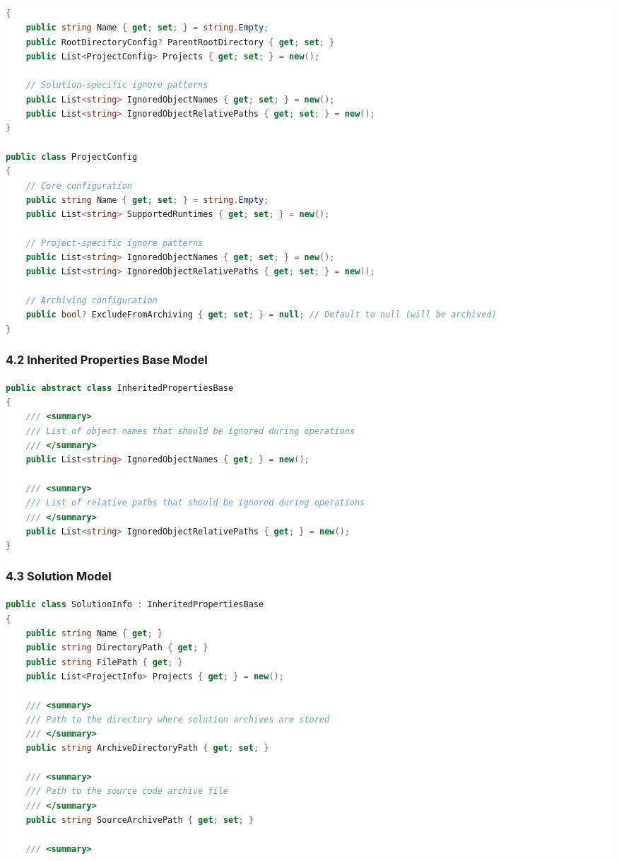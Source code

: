 ```csharp
{
    public string Name { get; set; } = string.Empty;
    public RootDirectoryConfig? ParentRootDirectory { get; set; }
    public List<ProjectConfig> Projects { get; set; } = new();

    // Solution-specific ignore patterns
    public List<string> IgnoredObjectNames { get; set; } = new();
    public List<string> IgnoredObjectRelativePaths { get; set; } = new();
}

public class ProjectConfig
{
    // Core configuration
    public string Name { get; set; } = string.Empty;
    public List<string> SupportedRuntimes { get; set; } = new();

    // Project-specific ignore patterns
    public List<string> IgnoredObjectNames { get; set; } = new();
    public List<string> IgnoredObjectRelativePaths { get; set; } = new();

    // Archiving configuration
    public bool? ExcludeFromArchiving { get; set; } = null; // Default to null (will be archived)
}
```

### 4.2 Inherited Properties Base Model

```csharp
public abstract class InheritedPropertiesBase
{
    /// <summary>
    /// List of object names that should be ignored during operations
    /// </summary>
    public List<string> IgnoredObjectNames { get; } = new();

    /// <summary>
    /// List of relative paths that should be ignored during operations
    /// </summary>
    public List<string> IgnoredObjectRelativePaths { get; } = new();
}
```

### 4.3 Solution Model

```csharp
public class SolutionInfo : InheritedPropertiesBase
{
    public string Name { get; }
    public string DirectoryPath { get; }
    public string FilePath { get; }
    public List<ProjectInfo> Projects { get; } = new();

    /// <summary>
    /// Path to the directory where solution archives are stored
    /// </summary>
    public string ArchiveDirectoryPath { get; set; }

    /// <summary>
    /// Path to the source code archive file
    /// </summary>
    public string SourceArchivePath { get; set; }

    /// <summary>
```